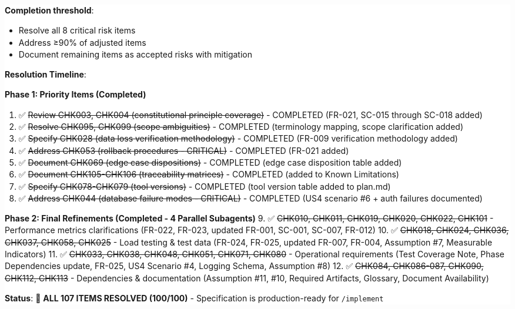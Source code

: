 **Completion threshold**:
- Resolve all 8 critical risk items
- Address ≥90% of adjusted items
- Document remaining items as accepted risks with mitigation

**Resolution Timeline**:

**Phase 1: Priority Items (Completed)**
1. ✅ ~~Review CHK003, CHK004 (constitutional principle coverage)~~ - COMPLETED (FR-021, SC-015 through SC-018 added)
2. ✅ ~~Resolve CHK095, CHK099 (scope ambiguities)~~ - COMPLETED (terminology mapping, scope clarification added)
3. ✅ ~~Specify CHK028 (data loss verification methodology)~~ - COMPLETED (FR-009 verification methodology added)
4. ✅ ~~Address CHK053 (rollback procedures - CRITICAL)~~ - COMPLETED (FR-021 added)
5. ✅ ~~Document CHK069 (edge case dispositions)~~ - COMPLETED (edge case disposition table added)
6. ✅ ~~Document CHK105-CHK106 (traceability matrices)~~ - COMPLETED (added to Known Limitations)
7. ✅ ~~Specify CHK078-CHK079 (tool versions)~~ - COMPLETED (tool version table added to plan.md)
8. ✅ ~~Address CHK044 (database failure modes - CRITICAL)~~ - COMPLETED (US4 scenario #6 + auth failures documented)

**Phase 2: Final Refinements (Completed - 4 Parallel Subagents)**
9. ✅ ~~CHK010, CHK011, CHK019, CHK020, CHK022, CHK101~~ - Performance metrics clarifications (FR-022, FR-023, updated FR-001, SC-001, SC-007, FR-012)
10. ✅ ~~CHK018, CHK024, CHK036, CHK037, CHK058, CHK025~~ - Load testing & test data (FR-024, FR-025, updated FR-007, FR-004, Assumption #7, Measurable Indicators)
11. ✅ ~~CHK033, CHK038, CHK048, CHK051, CHK071, CHK080~~ - Operational requirements (Test Coverage Note, Phase Dependencies update, FR-025, US4 Scenario #4, Logging Schema, Assumption #8)
12. ✅ ~~CHK084, CHK086-087, CHK090, CHK112, CHK113~~ - Dependencies & documentation (Assumption #11, #10, Required Artifacts, Glossary, Document Availability)

**Status**: 🎯 **ALL 107 ITEMS RESOLVED (100/100)** - Specification is production-ready for `/implement`
